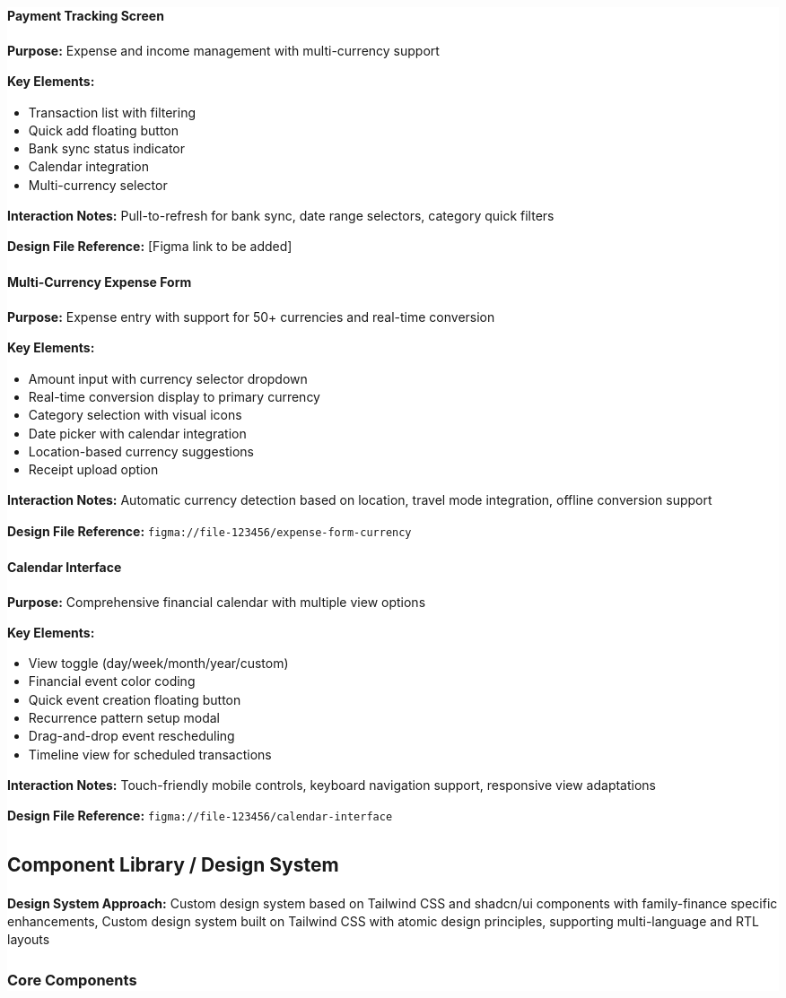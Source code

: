 #### Payment Tracking Screen

**Purpose:** Expense and income management with multi-currency support

**Key Elements:**
- Transaction list with filtering
- Quick add floating button
- Bank sync status indicator
- Calendar integration
- Multi-currency selector

**Interaction Notes:** Pull-to-refresh for bank sync, date range selectors, category quick filters

**Design File Reference:** [Figma link to be added]

#### Multi-Currency Expense Form

**Purpose:** Expense entry with support for 50+ currencies and real-time conversion

**Key Elements:**
- Amount input with currency selector dropdown
- Real-time conversion display to primary currency
- Category selection with visual icons
- Date picker with calendar integration
- Location-based currency suggestions
- Receipt upload option

**Interaction Notes:** Automatic currency detection based on location, travel mode integration, offline conversion support

**Design File Reference:** `figma://file-123456/expense-form-currency`

#### Calendar Interface

**Purpose:** Comprehensive financial calendar with multiple view options

**Key Elements:**
- View toggle (day/week/month/year/custom)
- Financial event color coding
- Quick event creation floating button
- Recurrence pattern setup modal
- Drag-and-drop event rescheduling
- Timeline view for scheduled transactions

**Interaction Notes:** Touch-friendly mobile controls, keyboard navigation support, responsive view adaptations

**Design File Reference:** `figma://file-123456/calendar-interface`

## Component Library / Design System

**Design System Approach:** Custom design system based on Tailwind CSS and shadcn/ui components with family-finance specific enhancements, Custom design system built on Tailwind CSS with atomic design principles, supporting multi-language and RTL layouts

### Core Components
